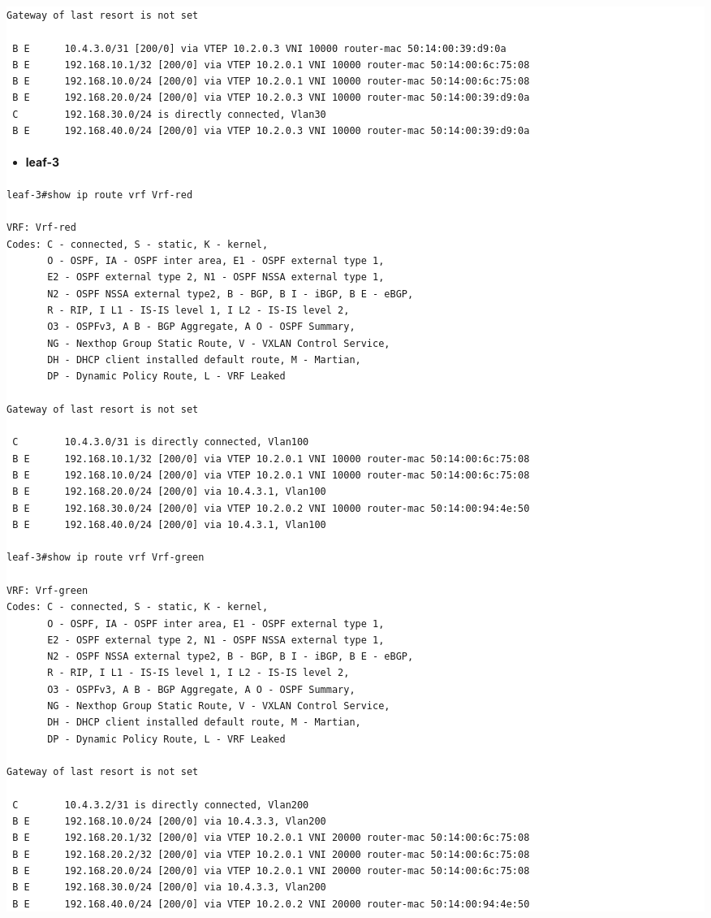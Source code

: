 ~~~
Gateway of last resort is not set

 B E      10.4.3.0/31 [200/0] via VTEP 10.2.0.3 VNI 10000 router-mac 50:14:00:39:d9:0a
 B E      192.168.10.1/32 [200/0] via VTEP 10.2.0.1 VNI 10000 router-mac 50:14:00:6c:75:08
 B E      192.168.10.0/24 [200/0] via VTEP 10.2.0.1 VNI 10000 router-mac 50:14:00:6c:75:08
 B E      192.168.20.0/24 [200/0] via VTEP 10.2.0.3 VNI 10000 router-mac 50:14:00:39:d9:0a
 C        192.168.30.0/24 is directly connected, Vlan30
 B E      192.168.40.0/24 [200/0] via VTEP 10.2.0.3 VNI 10000 router-mac 50:14:00:39:d9:0a

~~~

- #### leaf-3

~~~
leaf-3#show ip route vrf Vrf-red

VRF: Vrf-red
Codes: C - connected, S - static, K - kernel,
       O - OSPF, IA - OSPF inter area, E1 - OSPF external type 1,
       E2 - OSPF external type 2, N1 - OSPF NSSA external type 1,
       N2 - OSPF NSSA external type2, B - BGP, B I - iBGP, B E - eBGP,
       R - RIP, I L1 - IS-IS level 1, I L2 - IS-IS level 2,
       O3 - OSPFv3, A B - BGP Aggregate, A O - OSPF Summary,
       NG - Nexthop Group Static Route, V - VXLAN Control Service,
       DH - DHCP client installed default route, M - Martian,
       DP - Dynamic Policy Route, L - VRF Leaked

Gateway of last resort is not set

 C        10.4.3.0/31 is directly connected, Vlan100
 B E      192.168.10.1/32 [200/0] via VTEP 10.2.0.1 VNI 10000 router-mac 50:14:00:6c:75:08
 B E      192.168.10.0/24 [200/0] via VTEP 10.2.0.1 VNI 10000 router-mac 50:14:00:6c:75:08
 B E      192.168.20.0/24 [200/0] via 10.4.3.1, Vlan100
 B E      192.168.30.0/24 [200/0] via VTEP 10.2.0.2 VNI 10000 router-mac 50:14:00:94:4e:50
 B E      192.168.40.0/24 [200/0] via 10.4.3.1, Vlan100

leaf-3#show ip route vrf Vrf-green

VRF: Vrf-green
Codes: C - connected, S - static, K - kernel,
       O - OSPF, IA - OSPF inter area, E1 - OSPF external type 1,
       E2 - OSPF external type 2, N1 - OSPF NSSA external type 1,
       N2 - OSPF NSSA external type2, B - BGP, B I - iBGP, B E - eBGP,
       R - RIP, I L1 - IS-IS level 1, I L2 - IS-IS level 2,
       O3 - OSPFv3, A B - BGP Aggregate, A O - OSPF Summary,
       NG - Nexthop Group Static Route, V - VXLAN Control Service,
       DH - DHCP client installed default route, M - Martian,
       DP - Dynamic Policy Route, L - VRF Leaked

Gateway of last resort is not set

 C        10.4.3.2/31 is directly connected, Vlan200
 B E      192.168.10.0/24 [200/0] via 10.4.3.3, Vlan200
 B E      192.168.20.1/32 [200/0] via VTEP 10.2.0.1 VNI 20000 router-mac 50:14:00:6c:75:08
 B E      192.168.20.2/32 [200/0] via VTEP 10.2.0.1 VNI 20000 router-mac 50:14:00:6c:75:08
 B E      192.168.20.0/24 [200/0] via VTEP 10.2.0.1 VNI 20000 router-mac 50:14:00:6c:75:08
 B E      192.168.30.0/24 [200/0] via 10.4.3.3, Vlan200
 B E      192.168.40.0/24 [200/0] via VTEP 10.2.0.2 VNI 20000 router-mac 50:14:00:94:4e:50
~~~
